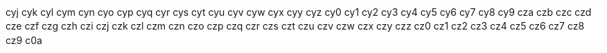 cyj
cyk
cyl
cym
cyn
cyo
cyp
cyq
cyr
cys
cyt
cyu
cyv
cyw
cyx
cyy
cyz
cy0
cy1
cy2
cy3
cy4
cy5
cy6
cy7
cy8
cy9
cza
czb
czc
czd
cze
czf
czg
czh
czi
czj
czk
czl
czm
czn
czo
czp
czq
czr
czs
czt
czu
czv
czw
czx
czy
czz
cz0
cz1
cz2
cz3
cz4
cz5
cz6
cz7
cz8
cz9
c0a